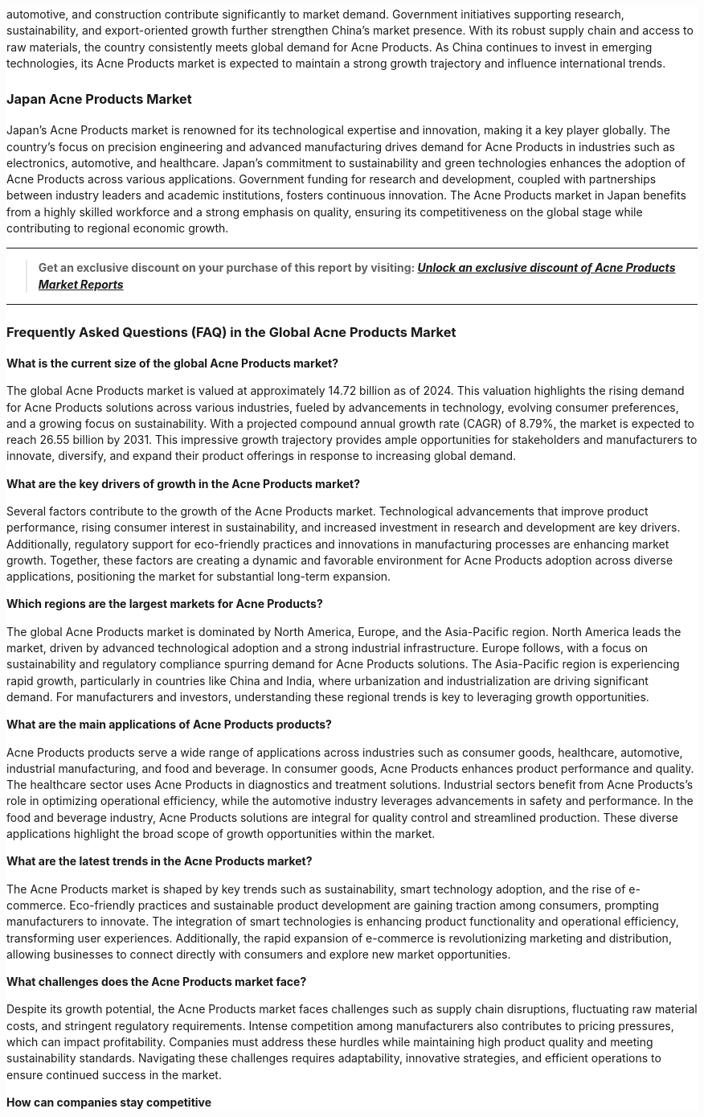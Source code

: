 automotive, and construction contribute significantly to market demand. Government initiatives supporting research, sustainability, and export-oriented growth further strengthen China&rsquo;s market presence. With its robust supply chain and access to raw materials, the country consistently meets global demand for Acne Products. As China continues to invest in emerging technologies, its Acne Products market is expected to maintain a strong growth trajectory and influence international trends.</p><h3>Japan Acne Products Market</h3><p>Japan&rsquo;s Acne Products market is renowned for its technological expertise and innovation, making it a key player globally. The country&rsquo;s focus on precision engineering and advanced manufacturing drives demand for Acne Products in industries such as electronics, automotive, and healthcare. Japan&rsquo;s commitment to sustainability and green technologies enhances the adoption of Acne Products across various applications. Government funding for research and development, coupled with partnerships between industry leaders and academic institutions, fosters continuous innovation. The Acne Products market in Japan benefits from a highly skilled workforce and a strong emphasis on quality, ensuring its competitiveness on the global stage while contributing to regional economic growth.</p><hr /><blockquote><p><strong>Get an exclusive discount on your purchase of this report by visiting: <em><a href="://marketresearchpulse.com/ask-for-discount/101017?utm_source=Github&amp;utm_medium=0115">Unlock an exclusive discount of Acne Products Market Reports</a></em>&nbsp;</strong></p></blockquote><hr /><h3>Frequently Asked Questions (FAQ) in the Global Acne Products Market</h3><p><strong>What is the current size of the global Acne Products market?</strong></p><p>The global Acne Products market is valued at approximately 14.72 billion as of 2024. This valuation highlights the rising demand for Acne Products solutions across various industries, fueled by advancements in technology, evolving consumer preferences, and a growing focus on sustainability. With a projected compound annual growth rate (CAGR) of 8.79%, the market is expected to reach 26.55 billion by 2031. This impressive growth trajectory provides ample opportunities for stakeholders and manufacturers to innovate, diversify, and expand their product offerings in response to increasing global demand.</p><p><strong>What are the key drivers of growth in the Acne Products market?</strong></p><p>Several factors contribute to the growth of the Acne Products market. Technological advancements that improve product performance, rising consumer interest in sustainability, and increased investment in research and development are key drivers. Additionally, regulatory support for eco-friendly practices and innovations in manufacturing processes are enhancing market growth. Together, these factors are creating a dynamic and favorable environment for Acne Products adoption across diverse applications, positioning the market for substantial long-term expansion.</p><p><strong>Which regions are the largest markets for Acne Products?</strong></p><p>The global Acne Products market is dominated by North America, Europe, and the Asia-Pacific region. North America leads the market, driven by advanced technological adoption and a strong industrial infrastructure. Europe follows, with a focus on sustainability and regulatory compliance spurring demand for Acne Products solutions. The Asia-Pacific region is experiencing rapid growth, particularly in countries like China and India, where urbanization and industrialization are driving significant demand. For manufacturers and investors, understanding these regional trends is key to leveraging growth opportunities.</p><p><strong>What are the main applications of Acne Products products?</strong></p><p>Acne Products products serve a wide range of applications across industries such as consumer goods, healthcare, automotive, industrial manufacturing, and food and beverage. In consumer goods, Acne Products enhances product performance and quality. The healthcare sector uses Acne Products in diagnostics and treatment solutions. Industrial sectors benefit from Acne Products&rsquo;s role in optimizing operational efficiency, while the automotive industry leverages advancements in safety and performance. In the food and beverage industry, Acne Products solutions are integral for quality control and streamlined production. These diverse applications highlight the broad scope of growth opportunities within the market.</p><p><strong>What are the latest trends in the Acne Products market?</strong></p><p>The Acne Products market is shaped by key trends such as sustainability, smart technology adoption, and the rise of e-commerce. Eco-friendly practices and sustainable product development are gaining traction among consumers, prompting manufacturers to innovate. The integration of smart technologies is enhancing product functionality and operational efficiency, transforming user experiences. Additionally, the rapid expansion of e-commerce is revolutionizing marketing and distribution, allowing businesses to connect directly with consumers and explore new market opportunities.</p><p><strong>What challenges does the Acne Products market face?</strong></p><p>Despite its growth potential, the Acne Products market faces challenges such as supply chain disruptions, fluctuating raw material costs, and stringent regulatory requirements. Intense competition among manufacturers also contributes to pricing pressures, which can impact profitability. Companies must address these hurdles while maintaining high product quality and meeting sustainability standards. Navigating these challenges requires adaptability, innovative strategies, and efficient operations to ensure continued success in the market.</p><p><strong>How can companies stay competitive